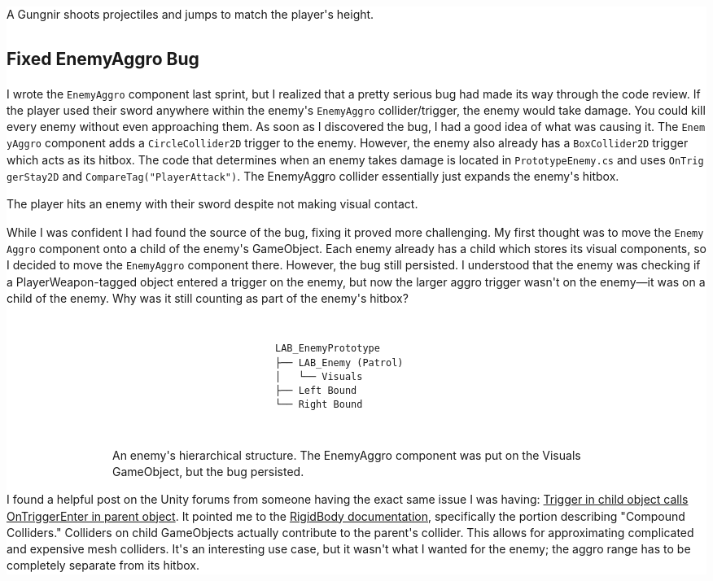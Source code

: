 <div class="image-container text-center">
<video width="400" style="margin: none" alt="A Gungnir fires projectiles and jumps to match the player's height." loop autoplay>
  <source src="/assets/images/preAlphaFinal/Gungnir.mp4" type="video/mp4">
</video>
<p class="figure-caption">A Gungnir shoots projectiles and jumps to match the player's height.</p>
</div>

## Fixed EnemyAggro Bug
I wrote the `EnemyAggro` component last sprint, but I realized that a pretty serious bug had made its way through the code review. If the player used their sword anywhere within the enemy's `EnemyAggro` collider/trigger, the enemy would take damage. You could kill every enemy without even approaching them. As soon as I discovered the bug, I had a good idea of what was causing it. The `EnemyAggro` component adds a `CircleCollider2D` trigger to the enemy. However, the enemy also already has a `BoxCollider2D` trigger which acts as its hitbox. The code that determines when an enemy takes damage is located in `PrototypeEnemy.cs` and uses `OnTriggerStay2D` and `CompareTag("PlayerAttack")`. The EnemyAggro collider essentially just expands the enemy's hitbox.

<div class="image-container text-center">
<video width="400" style="margin: none" alt="The player hits an enemy with their sword despite not making visual contact." loop autoplay>
  <source src="/assets/images/preAlphaFinal/AggroBug.mp4" type="video/mp4">
</video>
<p class="figure-caption">The player hits an enemy with their sword despite not making visual contact.</p>
</div>

While I was confident I had found the source of the bug, fixing it proved more challenging. My first thought was to move the `EnemyAggro` component onto a child of the enemy's GameObject. Each enemy already has a child which stores its visual components, so I decided to move the `EnemyAggro` component there. However, the bug still persisted. I understood that the enemy was checking if a PlayerWeapon-tagged object entered a trigger on the enemy, but now the larger aggro trigger wasn't on the enemy—it was on a child of the enemy. Why was it still counting as part of the enemy's hitbox?
<div>
<code class="highlight" style="margin-left: auto; margin-right: auto; width: 200px; display: block">
<pre>
LAB_EnemyPrototype
├── LAB_Enemy (Patrol)
│   └── Visuals
├── Left Bound
└── Right Bound
</pre>
</code>
<p class="figure-caption text-center" style="max-width: 600px; margin-left: auto; margin-right: auto">An enemy's hierarchical structure. The EnemyAggro component was put on the Visuals GameObject, but the bug persisted.</p>
</div>

I found a helpful post on the Unity forums from someone having the exact same issue I was having: [Trigger in child object calls OnTriggerEnter in parent object](https://answers.unity.com/questions/410711/trigger-in-child-object-calls-ontriggerenter-in-pa.html). It pointed me to the [RigidBody documentation](https://docs.unity3d.com/Manual/class-Rigidbody.html), specifically the portion describing "Compound Colliders." Colliders on child GameObjects actually contribute to the parent's collider. This allows for approximating complicated and expensive mesh colliders. It's an interesting use case, but it wasn't what I wanted for the enemy; the aggro range has to be completely separate from its hitbox. 
